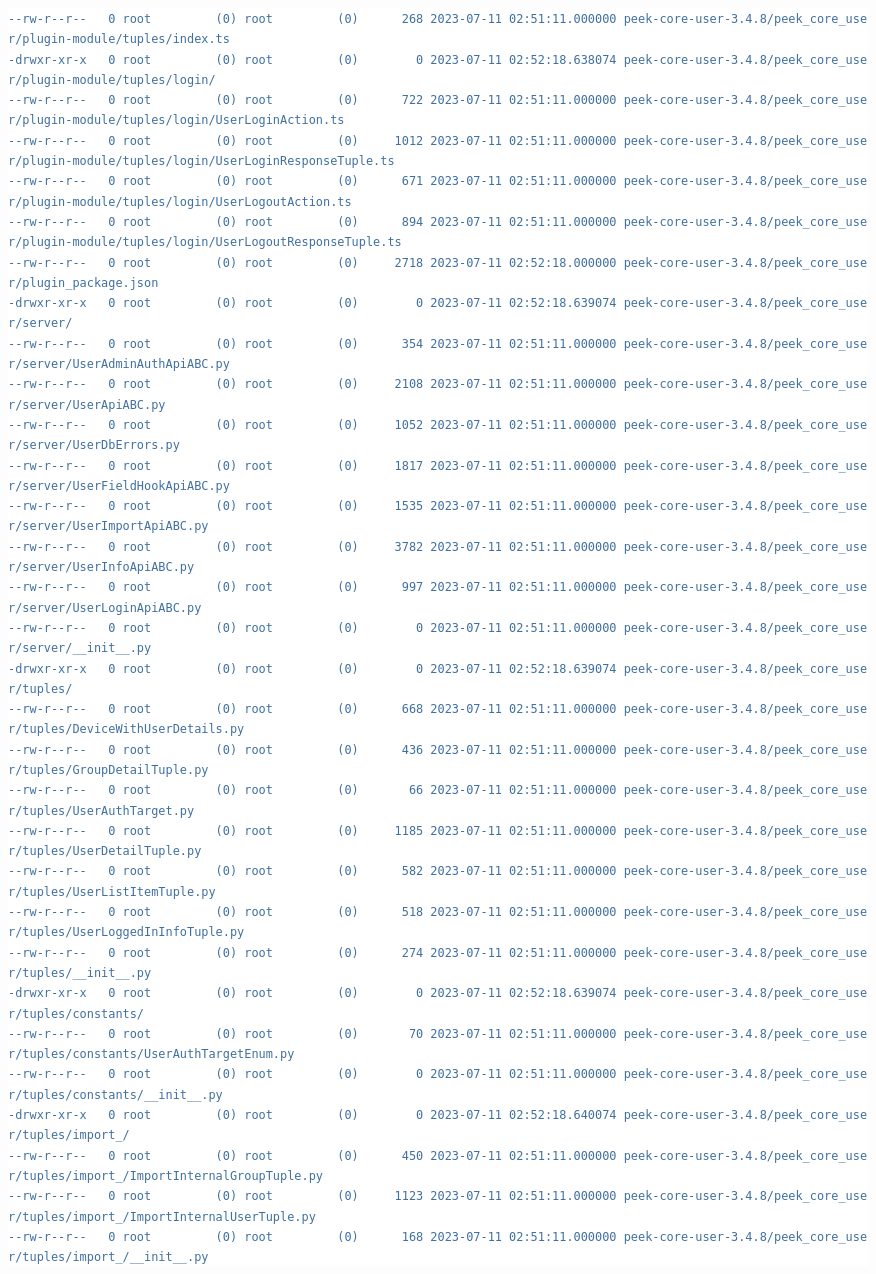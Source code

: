 ```diff
--rw-r--r--   0 root         (0) root         (0)      268 2023-07-11 02:51:11.000000 peek-core-user-3.4.8/peek_core_user/plugin-module/tuples/index.ts
-drwxr-xr-x   0 root         (0) root         (0)        0 2023-07-11 02:52:18.638074 peek-core-user-3.4.8/peek_core_user/plugin-module/tuples/login/
--rw-r--r--   0 root         (0) root         (0)      722 2023-07-11 02:51:11.000000 peek-core-user-3.4.8/peek_core_user/plugin-module/tuples/login/UserLoginAction.ts
--rw-r--r--   0 root         (0) root         (0)     1012 2023-07-11 02:51:11.000000 peek-core-user-3.4.8/peek_core_user/plugin-module/tuples/login/UserLoginResponseTuple.ts
--rw-r--r--   0 root         (0) root         (0)      671 2023-07-11 02:51:11.000000 peek-core-user-3.4.8/peek_core_user/plugin-module/tuples/login/UserLogoutAction.ts
--rw-r--r--   0 root         (0) root         (0)      894 2023-07-11 02:51:11.000000 peek-core-user-3.4.8/peek_core_user/plugin-module/tuples/login/UserLogoutResponseTuple.ts
--rw-r--r--   0 root         (0) root         (0)     2718 2023-07-11 02:52:18.000000 peek-core-user-3.4.8/peek_core_user/plugin_package.json
-drwxr-xr-x   0 root         (0) root         (0)        0 2023-07-11 02:52:18.639074 peek-core-user-3.4.8/peek_core_user/server/
--rw-r--r--   0 root         (0) root         (0)      354 2023-07-11 02:51:11.000000 peek-core-user-3.4.8/peek_core_user/server/UserAdminAuthApiABC.py
--rw-r--r--   0 root         (0) root         (0)     2108 2023-07-11 02:51:11.000000 peek-core-user-3.4.8/peek_core_user/server/UserApiABC.py
--rw-r--r--   0 root         (0) root         (0)     1052 2023-07-11 02:51:11.000000 peek-core-user-3.4.8/peek_core_user/server/UserDbErrors.py
--rw-r--r--   0 root         (0) root         (0)     1817 2023-07-11 02:51:11.000000 peek-core-user-3.4.8/peek_core_user/server/UserFieldHookApiABC.py
--rw-r--r--   0 root         (0) root         (0)     1535 2023-07-11 02:51:11.000000 peek-core-user-3.4.8/peek_core_user/server/UserImportApiABC.py
--rw-r--r--   0 root         (0) root         (0)     3782 2023-07-11 02:51:11.000000 peek-core-user-3.4.8/peek_core_user/server/UserInfoApiABC.py
--rw-r--r--   0 root         (0) root         (0)      997 2023-07-11 02:51:11.000000 peek-core-user-3.4.8/peek_core_user/server/UserLoginApiABC.py
--rw-r--r--   0 root         (0) root         (0)        0 2023-07-11 02:51:11.000000 peek-core-user-3.4.8/peek_core_user/server/__init__.py
-drwxr-xr-x   0 root         (0) root         (0)        0 2023-07-11 02:52:18.639074 peek-core-user-3.4.8/peek_core_user/tuples/
--rw-r--r--   0 root         (0) root         (0)      668 2023-07-11 02:51:11.000000 peek-core-user-3.4.8/peek_core_user/tuples/DeviceWithUserDetails.py
--rw-r--r--   0 root         (0) root         (0)      436 2023-07-11 02:51:11.000000 peek-core-user-3.4.8/peek_core_user/tuples/GroupDetailTuple.py
--rw-r--r--   0 root         (0) root         (0)       66 2023-07-11 02:51:11.000000 peek-core-user-3.4.8/peek_core_user/tuples/UserAuthTarget.py
--rw-r--r--   0 root         (0) root         (0)     1185 2023-07-11 02:51:11.000000 peek-core-user-3.4.8/peek_core_user/tuples/UserDetailTuple.py
--rw-r--r--   0 root         (0) root         (0)      582 2023-07-11 02:51:11.000000 peek-core-user-3.4.8/peek_core_user/tuples/UserListItemTuple.py
--rw-r--r--   0 root         (0) root         (0)      518 2023-07-11 02:51:11.000000 peek-core-user-3.4.8/peek_core_user/tuples/UserLoggedInInfoTuple.py
--rw-r--r--   0 root         (0) root         (0)      274 2023-07-11 02:51:11.000000 peek-core-user-3.4.8/peek_core_user/tuples/__init__.py
-drwxr-xr-x   0 root         (0) root         (0)        0 2023-07-11 02:52:18.639074 peek-core-user-3.4.8/peek_core_user/tuples/constants/
--rw-r--r--   0 root         (0) root         (0)       70 2023-07-11 02:51:11.000000 peek-core-user-3.4.8/peek_core_user/tuples/constants/UserAuthTargetEnum.py
--rw-r--r--   0 root         (0) root         (0)        0 2023-07-11 02:51:11.000000 peek-core-user-3.4.8/peek_core_user/tuples/constants/__init__.py
-drwxr-xr-x   0 root         (0) root         (0)        0 2023-07-11 02:52:18.640074 peek-core-user-3.4.8/peek_core_user/tuples/import_/
--rw-r--r--   0 root         (0) root         (0)      450 2023-07-11 02:51:11.000000 peek-core-user-3.4.8/peek_core_user/tuples/import_/ImportInternalGroupTuple.py
--rw-r--r--   0 root         (0) root         (0)     1123 2023-07-11 02:51:11.000000 peek-core-user-3.4.8/peek_core_user/tuples/import_/ImportInternalUserTuple.py
--rw-r--r--   0 root         (0) root         (0)      168 2023-07-11 02:51:11.000000 peek-core-user-3.4.8/peek_core_user/tuples/import_/__init__.py
```
